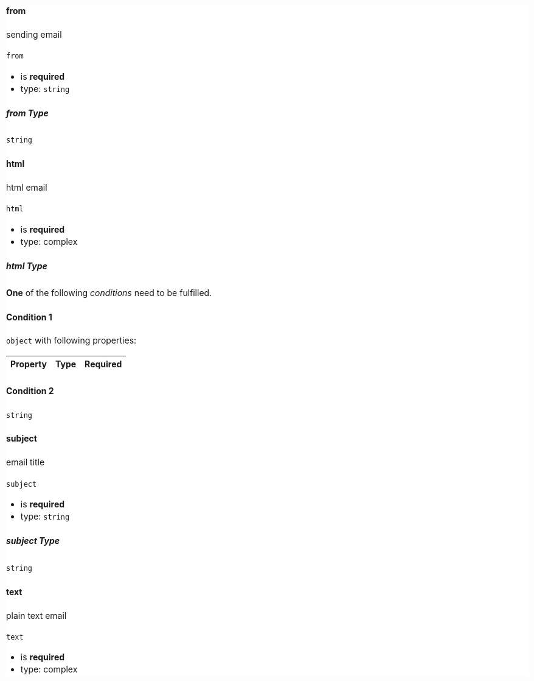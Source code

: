 #### from

sending email

`from`

- is **required**
- type: `string`

##### from Type

`string`

#### html

html email

`html`

- is **required**
- type: complex

##### html Type

**One** of the following _conditions_ need to be fulfilled.

#### Condition 1

`object` with following properties:

| Property | Type | Required |
| -------- | ---- | -------- |


#### Condition 2

`string`

#### subject

email title

`subject`

- is **required**
- type: `string`

##### subject Type

`string`

#### text

plain text email

`text`

- is **required**
- type: complex
